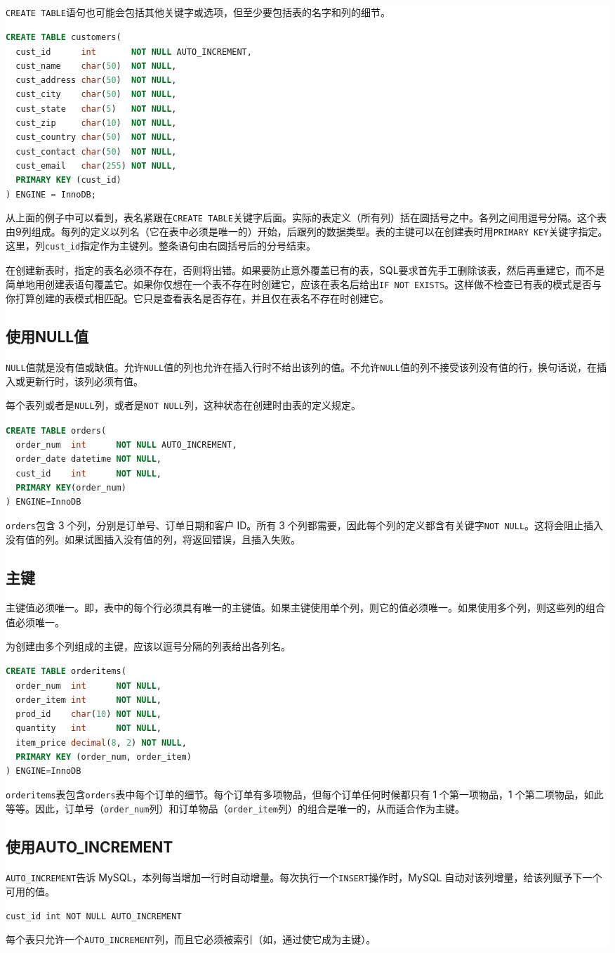 `CREATE TABLE`语句也可能会包括其他关键字或选项，但至少要包括表的名字和列的细节。
```sql
CREATE TABLE customers(
  cust_id      int       NOT NULL AUTO_INCREMENT,
  cust_name    char(50)  NOT NULL,
  cust_address char(50)  NOT NULL,
  cust_city    char(50)  NOT NULL,
  cust_state   char(5)   NOT NULL,
  cust_zip     char(10)  NOT NULL,
  cust_country char(50)  NOT NULL,
  cust_contact char(50)  NOT NULL,
  cust_email   char(255) NOT NULL,
  PRIMARY KEY (cust_id)
) ENGINE = InnoDB;
```
从上面的例子中可以看到，表名紧跟在`CREATE TABLE`关键字后面。实际的表定义（所有列）括在圆括号之中。各列之间用逗号分隔。这个表由9列组成。每列的定义以列名（它在表中必须是唯一的）开始，后跟列的数据类型。表的主键可以在创建表时用`PRIMARY KEY`关键字指定。这里，列`cust_id`指定作为主键列。整条语句由右圆括号后的分号结束。

在创建新表时，指定的表名必须不存在，否则将出错。如果要防止意外覆盖已有的表，SQL要求首先手工删除该表，然后再重建它，而不是简单地用创建表语句覆盖它。如果你仅想在一个表不存在时创建它，应该在表名后给出`IF NOT EXISTS`。这样做不检查已有表的模式是否与你打算创建的表模式相匹配。它只是查看表名是否存在，并且仅在表名不存在时创建它。
## 使用NULL值
`NULL`值就是没有值或缺值。允许`NULL`值的列也允许在插入行时不给出该列的值。不允许`NULL`值的列不接受该列没有值的行，换句话说，在插入或更新行时，该列必须有值。

每个表列或者是`NULL`列，或者是`NOT NULL`列，这种状态在创建时由表的定义规定。
```sql
CREATE TABLE orders(
  order_num  int      NOT NULL AUTO_INCREMENT,
  order_date datetime NOT NULL,
  cust_id    int      NOT NULL,
  PRIMARY KEY(order_num)
) ENGINE=InnoDB
```
`orders`包含 3 个列，分别是订单号、订单日期和客户 ID。所有 3 个列都需要，因此每个列的定义都含有关键字`NOT NULL`。这将会阻止插入没有值的列。如果试图插入没有值的列，将返回错误，且插入失败。
## 主键
主键值必须唯一。即，表中的每个行必须具有唯一的主键值。如果主键使用单个列，则它的值必须唯一。如果使用多个列，则这些列的组合值必须唯一。

为创建由多个列组成的主键，应该以逗号分隔的列表给出各列名。
```sql
CREATE TABLE orderitems(
  order_num  int      NOT NULL,
  order_item int      NOT NULL,
  prod_id    char(10) NOT NULL,
  quantity   int      NOT NULL,
  item_price decimal(8, 2) NOT NULL,
  PRIMARY KEY (order_num, order_item)
) ENGINE=InnoDB
```
`orderitems`表包含`orders`表中每个订单的细节。每个订单有多项物品，但每个订单任何时候都只有 1 个第一项物品，1 个第二项物品，如此等等。因此，订单号（`order_num`列）和订单物品（`order_item`列）的组合是唯一的，从而适合作为主键。
## 使用AUTO_INCREMENT
`AUTO_INCREMENT`告诉 MySQL，本列每当增加一行时自动增量。每次执行一个`INSERT`操作时，MySQL 自动对该列增量，给该列赋予下一个可用的值。
```
cust_id int NOT NULL AUTO_INCREMENT
```
每个表只允许一个`AUTO_INCREMENT`列，而且它必须被索引（如，通过使它成为主键）。
